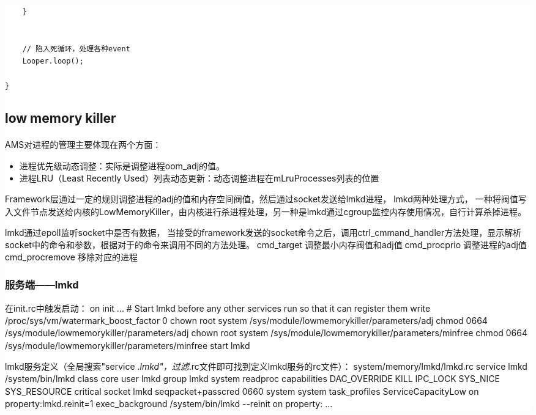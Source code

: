         }


        // 陷入死循环，处理各种event
        Looper.loop();

    }





## low memory killer

AMS对进程的管理主要体现在两个方面：
- 进程优先级动态调整：实际是调整进程oom_adj的值。
- 进程LRU（Least Recently Used）列表动态更新：动态调整进程在mLruProcesses列表的位置

Framework层通过一定的规则调整进程的adj的值和内存空间阀值，然后通过socket发送给lmkd进程，
lmkd两种处理方式， 一种将阀值写入文件节点发送给内核的LowMemoryKiller，由内核进行杀进程处理，另一种是lmkd通过cgroup监控内存使用情况，自行计算杀掉进程。

lmkd通过epoll监听socket中是否有数据， 当接受的framework发送的socket命令之后，调用ctrl_cmmand_handler方法处理，显示解析socket中的命令和参数，根据对于的命令来调用不同的方法处理。
    cmd_target 调整最小内存阀值和adj值
    cmd_procprio 调整进程的adj值
    cmd_procremove 移除对应的进程

### 服务端——lmkd
在init.rc中触发启动：
on init
    ...
    # Start lmkd before any other services run so that it can register them
    write /proc/sys/vm/watermark_boost_factor 0
    chown root system /sys/module/lowmemorykiller/parameters/adj
    chmod 0664 /sys/module/lowmemorykiller/parameters/adj
    chown root system /sys/module/lowmemorykiller/parameters/minfree
    chmod 0664 /sys/module/lowmemorykiller/parameters/minfree
    start lmkd

lmkd服务定义（全局搜索"service .*lmkd"，过滤*.rc文件即可找到定义lmkd服务的rc文件）：
system/memory/lmkd/lmkd.rc
    service lmkd /system/bin/lmkd
    class core
    user lmkd
    group lmkd system readproc
    capabilities DAC_OVERRIDE KILL IPC_LOCK SYS_NICE SYS_RESOURCE
    critical
    socket lmkd seqpacket+passcred 0660 system system
    task_profiles ServiceCapacityLow
    on property:lmkd.reinit=1
    exec_background /system/bin/lmkd --reinit
    on property:
    ...
